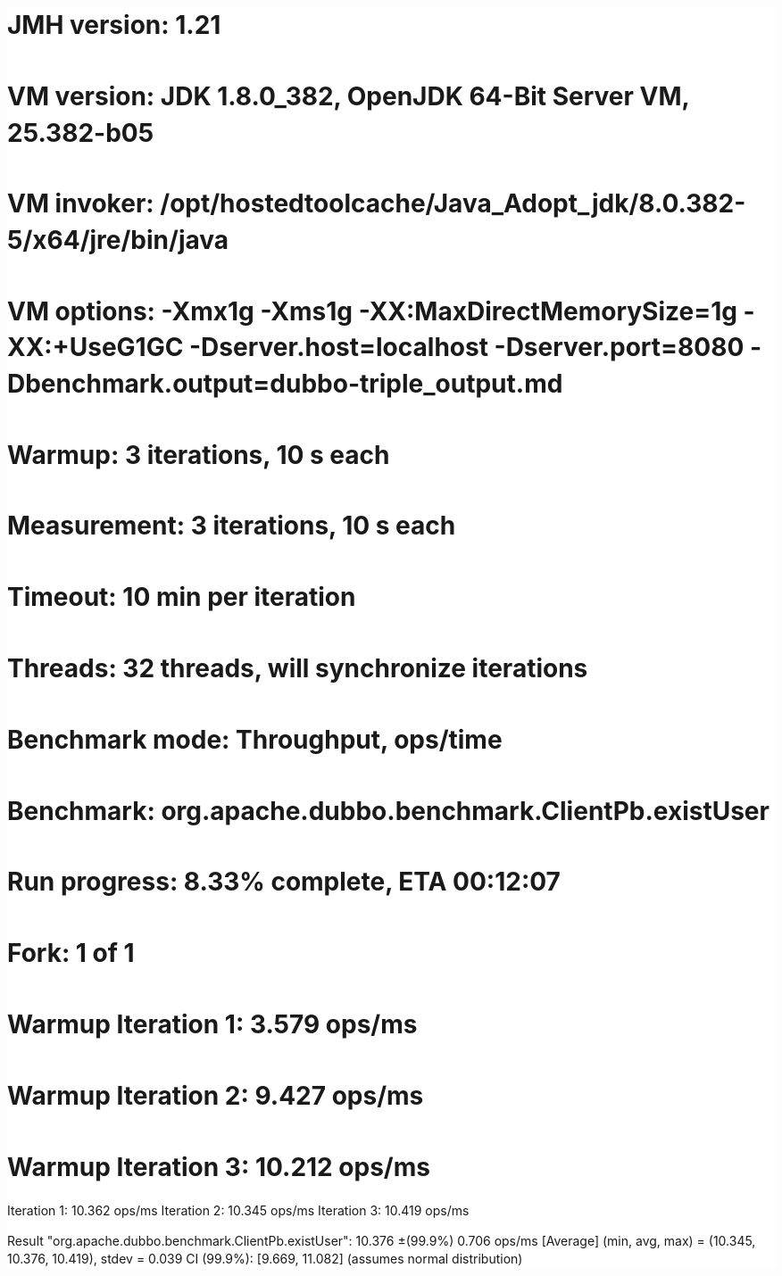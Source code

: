 
# JMH version: 1.21
# VM version: JDK 1.8.0_382, OpenJDK 64-Bit Server VM, 25.382-b05
# VM invoker: /opt/hostedtoolcache/Java_Adopt_jdk/8.0.382-5/x64/jre/bin/java
# VM options: -Xmx1g -Xms1g -XX:MaxDirectMemorySize=1g -XX:+UseG1GC -Dserver.host=localhost -Dserver.port=8080 -Dbenchmark.output=dubbo-triple_output.md
# Warmup: 3 iterations, 10 s each
# Measurement: 3 iterations, 10 s each
# Timeout: 10 min per iteration
# Threads: 32 threads, will synchronize iterations
# Benchmark mode: Throughput, ops/time
# Benchmark: org.apache.dubbo.benchmark.ClientPb.existUser

# Run progress: 8.33% complete, ETA 00:12:07
# Fork: 1 of 1
# Warmup Iteration   1: 3.579 ops/ms
# Warmup Iteration   2: 9.427 ops/ms
# Warmup Iteration   3: 10.212 ops/ms
Iteration   1: 10.362 ops/ms
Iteration   2: 10.345 ops/ms
Iteration   3: 10.419 ops/ms


Result "org.apache.dubbo.benchmark.ClientPb.existUser":
  10.376 ±(99.9%) 0.706 ops/ms [Average]
  (min, avg, max) = (10.345, 10.376, 10.419), stdev = 0.039
  CI (99.9%): [9.669, 11.082] (assumes normal distribution)
